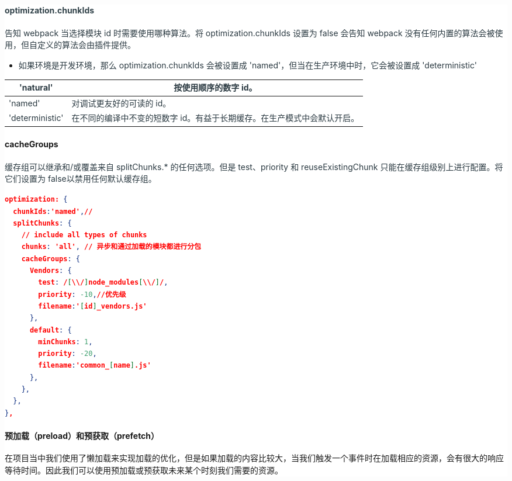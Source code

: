 #### <font style="color:rgb(50, 67, 74);">optimization.chunkIds</font>
<font style="color:rgb(43, 58, 66);">告知 webpack 当选择模块 id 时需要使用哪种算法。将 </font><font style="color:rgb(43, 58, 66);">optimization.chunkIds</font><font style="color:rgb(43, 58, 66);"> 设置为 </font><font style="color:rgb(43, 58, 66);">false</font><font style="color:rgb(43, 58, 66);"> 会告知 webpack 没有任何内置的算法会被使用，但自定义的算法会由插件提供。</font>

+ <font style="color:rgb(43, 58, 66);">如果环境是开发环境，那么 </font><font style="color:rgb(43, 58, 66);">optimization.chunkIds</font><font style="color:rgb(43, 58, 66);"> 会被设置成 </font><font style="color:rgb(43, 58, 66);">'named'</font><font style="color:rgb(43, 58, 66);">，但当在生产环境中时，它会被设置成 </font><font style="color:rgb(43, 58, 66);">'deterministic'</font>

| <font style="color:rgb(43, 58, 66);">'natural'</font> | <font style="color:rgb(43, 58, 66);">按使用顺序的数字 id。</font> |
| --- | --- |
| <font style="color:rgb(43, 58, 66);">'named'</font> | <font style="color:rgb(43, 58, 66);">对调试更友好的可读的 id。</font> |
| <font style="color:rgb(43, 58, 66);">'deterministic'</font> | <font style="color:rgb(43, 58, 66);">在不同的编译中不变的短数字 id。有益于长期缓存。在生产模式中会默认开启。</font> |


#### cacheGroups
<font style="color:rgb(43, 58, 66);">缓存组可以继承和/或覆盖来自 </font><font style="color:rgb(43, 58, 66);">splitChunks.*</font><font style="color:rgb(43, 58, 66);"> 的任何选项。但是 </font><font style="color:rgb(43, 58, 66);">test</font><font style="color:rgb(43, 58, 66);">、</font><font style="color:rgb(43, 58, 66);">priority</font><font style="color:rgb(43, 58, 66);"> 和 </font><font style="color:rgb(43, 58, 66);">reuseExistingChunk</font><font style="color:rgb(43, 58, 66);"> 只能在缓存组级别上进行配置。将它们设置为 </font><font style="color:rgb(43, 58, 66);">false</font><font style="color:rgb(43, 58, 66);">以禁用任何默认缓存组。</font>

```json
optimization: {
  chunkIds:'named',// 
  splitChunks: {
    // include all types of chunks
    chunks: 'all', // 异步和通过加载的模块都进行分包
    cacheGroups: {
      Vendors: {
        test: /[\\/]node_modules[\\/]/,
        priority: -10,//优先级
        filename:'[id]_vendors.js'
      },
      default: {
        minChunks: 1,
        priority: -20,
        filename:'common_[name].js'
      },
    },
  },
},
```



#### 预加载（preload）和预获取（prefetch）
在项目当中我们使用了懒加载来实现加载的优化，但是如果加载的内容比较大，当我们触发一个事件时在加载相应的资源，会有很大的响应等待时间。因此我们可以使用预加载或预获取未来某个时刻我们需要的资源。
